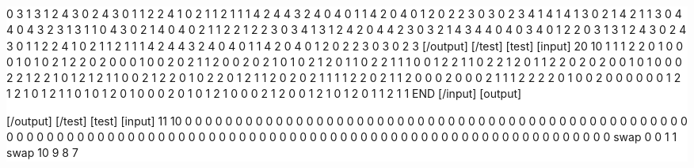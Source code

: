 0 3 1 3 1 2 4 3 0 2 4 
3 0 1 1 2 2 4 1 0 2 1 
1 2 1 1 1 4 2 4 4 3 2 
4 0 4 0 1 1 4 2 0 4 0 
1 2 0 2 2 3 0 3 0 2 3 
4 1 4 1 4 1 3 0 2 1 4 
2 1 1 3 0 4 4 0 4 3 2 
3 1 3 1 1 0 4 3 0 2 1 
4 0 4 0 2 1 1 2 2 1 2 
2 3 0 3 4 1 3 1 2 4 2 
0 4 4 2 3 0 3 2 1 4 3 
4 4 0 4 0 3 4 0 1 2 2 
0 3 1 3 1 2 4 3 0 2 4 
3 0 1 1 2 2 4 1 0 2 1 
1 2 1 1 1 4 2 4 4 3 2 
4 0 4 0 1 1 4 2 0 4 0 
1 2 0 2 2 3 0 3 0 2 3
[/output]
[/test]
[test]
[input]
20 10
1 1 1 2 2 0 1 0 0 0 
1 0 1 0 2 1 2 2 0 2 
0 0 0 1 0 0 2 0 2 1 
1 2 0 0 2 0 2 1 0 1 
0 2 1 2 0 1 1 0 2 2 
1 1 1 0 0 1 2 2 1 1 
0 2 2 1 2 0 1 1 2 2 
0 2 0 2 0 0 1 0 1 0 
0 0 2 2 1 2 2 1 0 1 
2 1 2 1 1 0 0 2 1 2 
2 0 1 0 2 2 0 1 2 1 
1 2 0 2 0 2 1 1 1 1 
2 2 0 2 1 1 2 0 0 0 
2 0 0 0 2 1 1 1 2 2 
2 2 0 1 0 0 2 0 0 0 
0 0 0 1 2 1 2 1 0 1 
2 1 1 0 1 0 1 2 0 1 
0 0 0 2 0 1 0 1 2 1 
0 0 0 2 1 2 0 0 1 2 
1 0 1 2 0 1 1 2 1 1 
END
[/input]
[output]

[/output]
[/test]
[test]
[input]
11 10
0 0 0 0 0 0 0 0 0 0 
0 0 0 0 0 0 0 0 0 0 
0 0 0 0 0 0 0 0 0 0 
0 0 0 0 0 0 0 0 0 0 
0 0 0 0 0 0 0 0 0 0 
0 0 0 0 0 0 0 0 0 0 
0 0 0 0 0 0 0 0 0 0 
0 0 0 0 0 0 0 0 0 0 
0 0 0 0 0 0 0 0 0 0 
0 0 0 0 0 0 0 0 0 0 
0 0 0 0 0 0 0 0 0 0 
swap 0 0 1 1
swap 10 9 8 7